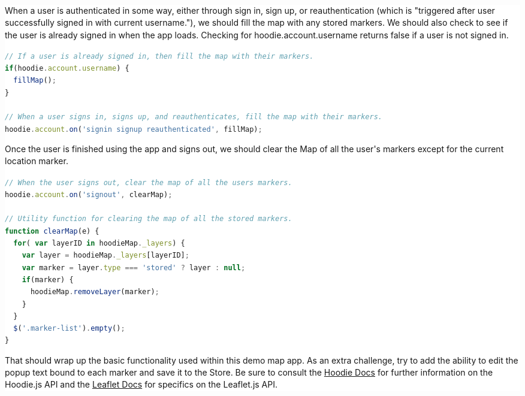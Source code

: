 When a user is authenticated in some way, either through sign in, sign up, or reauthentication (which is "triggered after user successfully signed in with current username."), we should fill the map with any stored markers. We should also check to see if the user is already signed in when the app loads. Checking for hoodie.account.username returns false if a user is not signed in.

```js
// If a user is already signed in, then fill the map with their markers.
if(hoodie.account.username) {
  fillMap();
}

// When a user signs in, signs up, and reauthenticates, fill the map with their markers.
hoodie.account.on('signin signup reauthenticated', fillMap);
```

Once the user is finished using the app and signs out, we should clear the Map of all the user's markers except for the current location marker.

```js
// When the user signs out, clear the map of all the users markers.
hoodie.account.on('signout', clearMap);

// Utility function for clearing the map of all the stored markers.
function clearMap(e) {
  for( var layerID in hoodieMap._layers) {
    var layer = hoodieMap._layers[layerID];
    var marker = layer.type === 'stored' ? layer : null;
    if(marker) {
      hoodieMap.removeLayer(marker);
    }
  }
  $('.marker-list').empty();
}
```

That should wrap up the basic functionality used within this demo map app. As an extra challenge, try to add the ability to edit the popup text bound to each marker and save it to the Store. Be sure to consult the [Hoodie Docs](http://docs.hood.ie/en/techdocs/api/client/hoodie.html) for further information on the Hoodie.js API and the [Leaflet Docs](http://leafletjs.com/reference.html) for specifics on the Leaflet.js API. 
